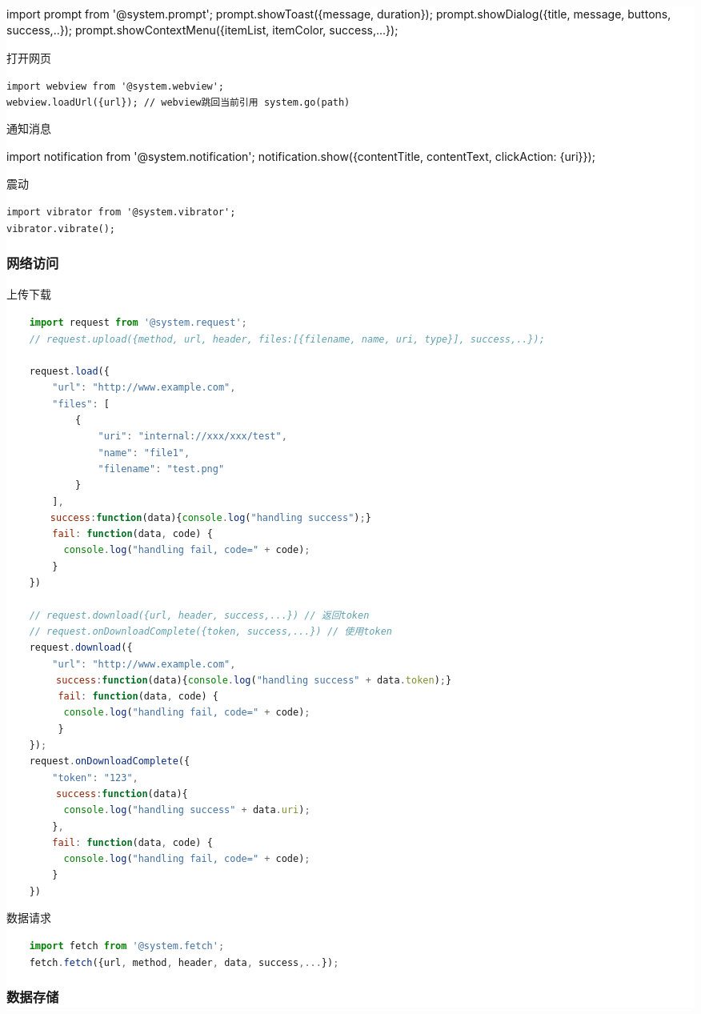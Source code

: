  import prompt from '@system.prompt';
prompt.showToast({message, duration});
prompt.showDialog({title, message, buttons, success,..});
prompt.showContextMenu({itemList, itemColor, success,...});

打开网页

    import webview from '@system.webview';
    webview.loadUrl({url}); // webview跳回当前引用 system.go(path)

通知消息
  
 import notification from '@system.notification';
notification.show({contentTitle, contentText, clickAction: {uri}});

震动

    import vibrator from '@system.vibrator';
    vibrator.vibrate();

### 网络访问

上传下载
```js
    import request from '@system.request';
    // request.upload({method, url, header, files:[{filename, name, uri, type}], success,..});

    request.load({
        "url": "http://www.example.com",
        "files": [
            {
                "uri": "internal://xxx/xxx/test",
                "name": "file1",
                "filename": "test.png"
            }
        ],
      　success:function(data){console.log("handling success");}
        fail: function(data, code) {
          console.log("handling fail, code=" + code);
        }
    })

    // request.download({url, header, success,...}) // 返回token
    // request.onDownloadComplete({token, success,...}) // 使用token
    request.download({
        "url": "http://www.example.com",
      　 success:function(data){console.log("handling success" + data.token);}
         fail: function(data, code) {
          console.log("handling fail, code=" + code);
         }
    });
    request.onDownloadComplete({
        "token": "123",
      　 success:function(data){
          console.log("handling success" + data.uri);
        },
        fail: function(data, code) {
          console.log("handling fail, code=" + code);
        }
    })
```
数据请求
```js
    import fetch from '@system.fetch';
    fetch.fetch({url, method, header, data, success,...});
```
### 数据存储